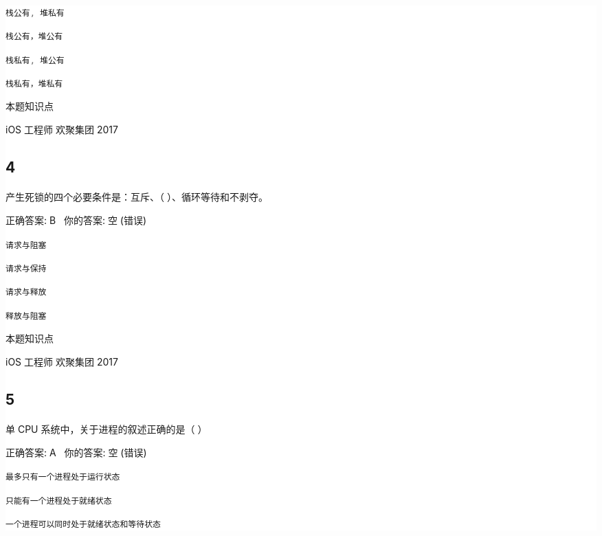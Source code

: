 ```cpp
栈公有, 堆私有
```

```cpp
栈公有，堆公有
```

```cpp
栈私有, 堆公有
```

```cpp
栈私有，堆私有
```

本题知识点

iOS 工程师 欢聚集团 2017

## 4

产生死锁的四个必要条件是：互斥、（ ）、循环等待和不剥夺。

正确答案: B   你的答案: 空 (错误)

```cpp
请求与阻塞
```

```cpp
请求与保持
```

```cpp
请求与释放
```

```cpp
释放与阻塞
```

本题知识点

iOS 工程师 欢聚集团 2017

## 5

单 CPU 系统中，关于进程的叙述正确的是（ ）

正确答案: A   你的答案: 空 (错误)

```cpp
最多只有一个进程处于运行状态
```

```cpp
只能有一个进程处于就绪状态
```

```cpp
一个进程可以同时处于就绪状态和等待状态
```

